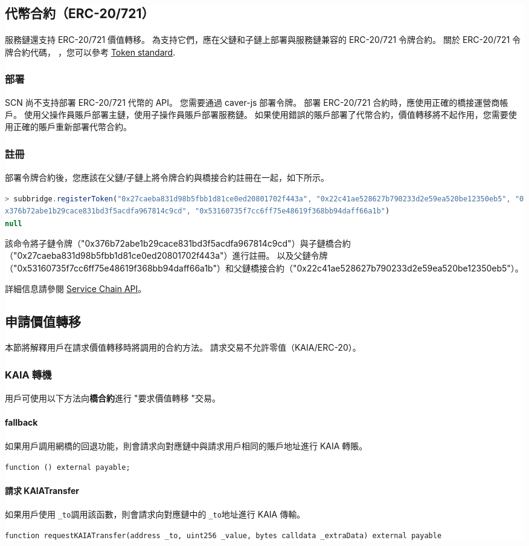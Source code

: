 ## 代幣合約（ERC-20/721）<a id="token-contract-erc-20-721"></a>

服務鏈還支持 ERC-20/721 價值轉移。
為支持它們，應在父鏈和子鏈上部署與服務鏈兼容的 ERC-20/721 令牌合約。
關於 ERC-20/721 令牌合約代碼，
，您可以參考 [Token standard](../../../build/smart-contracts/token-standard.md).

### 部署 <a id="deployment"></a>

SCN 尚不支持部署 ERC-20/721 代幣的 API。 您需要通過 caver-js 部署令牌。
部署 ERC-20/721 合約時，應使用正確的橋接運營商帳戶。 使用父操作員賬戶部署主鏈，使用子操作員賬戶部署服務鏈。
如果使用錯誤的賬戶部署了代幣合約，價值轉移將不起作用，您需要使用正確的賬戶重新部署代幣合約。

### 註冊 <a id="register"></a>

部署令牌合約後，您應該在父鏈/子鏈上將令牌合約與橋接合約註冊在一起，如下所示。

```javascript
> subbridge.registerToken("0x27caeba831d98b5fbb1d81ce0ed20801702f443a", "0x22c41ae528627b790233d2e59ea520be12350eb5", "0x376b72abe1b29cace831bd3f5acdfa967814c9cd", "0x53160735f7cc6ff75e48619f368bb94daff66a1b")
null
```

該命令將子鏈令牌（"0x376b72abe1b29cace831bd3f5acdfa967814c9cd"）與子鏈橋合約（"0x27caeba831d98b5fbb1d81ce0ed20801702f443a"）進行註冊。 以及父鏈令牌（"0x53160735f7cc6ff75e48619f368bb94daff66a1b"）和父鏈橋接合約（"0x22c41ae528627b790233d2e59ea520be12350eb5"）。

詳細信息請參閱 [Service Chain API](../../../references/json-rpc/subbridge/register-token)。

## 申請價值轉移<a id="request-value-transfer"></a>

本節將解釋用戶在請求價值轉移時將調用的合約方法。
請求交易不允許零值（KAIA/ERC-20）。

### KAIA 轉機<a id="kaia-transfer"></a>

用戶可使用以下方法向**橋合約**進行 "要求價值轉移 "交易。

#### fallback <a id="fallback"></a>

如果用戶調用網橋的回退功能，則會請求向對應鏈中與請求用戶相同的賬戶地址進行 KAIA 轉賬。

```solidity
function () external payable;
```

#### 請求 KAIATransfer<a id="requestklaytransfer"></a>

如果用戶使用 `_to`調用該函數，則會請求向對應鏈中的 `_to`地址進行 KAIA 傳輸。

```solidity
function requestKAIATransfer(address _to, uint256 _value, bytes calldata _extraData) external payable
```

